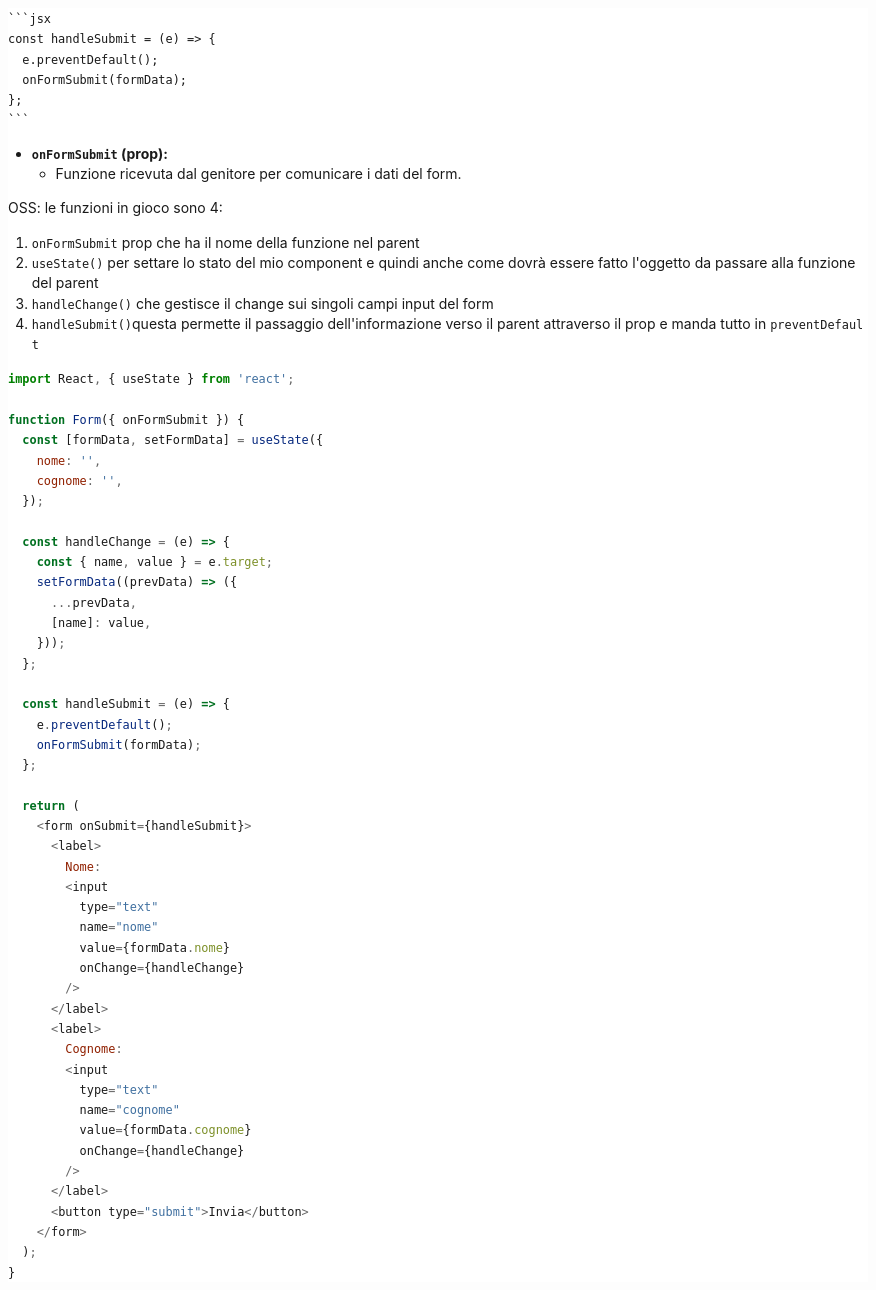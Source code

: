     ```jsx
    const handleSubmit = (e) => {
      e.preventDefault();
      onFormSubmit(formData);
    };
    ```

* **`onFormSubmit` (prop):**
    * Funzione ricevuta dal genitore per comunicare i dati del form.

OSS: le funzioni in gioco sono 4: 
  1. `onFormSubmit` prop che ha il nome della funzione nel parent
  2. `useState()` per settare lo stato del mio component e quindi anche come dovrà essere fatto l'oggetto da passare alla funzione del parent
  3. `handleChange()` che gestisce il change sui singoli campi input del form
  4. `handleSubmit()`questa permette il passaggio dell'informazione verso il parent attraverso il prop e manda tutto in `preventDefault`

```javascript
import React, { useState } from 'react';

function Form({ onFormSubmit }) {
  const [formData, setFormData] = useState({
    nome: '',
    cognome: '',
  });

  const handleChange = (e) => {
    const { name, value } = e.target;
    setFormData((prevData) => ({
      ...prevData,
      [name]: value,
    }));
  };

  const handleSubmit = (e) => {
    e.preventDefault();
    onFormSubmit(formData);
  };

  return (
    <form onSubmit={handleSubmit}>
      <label>
        Nome:
        <input
          type="text"
          name="nome"
          value={formData.nome}
          onChange={handleChange}
        />
      </label>
      <label>
        Cognome:
        <input
          type="text"
          name="cognome"
          value={formData.cognome}
          onChange={handleChange}
        />
      </label>
      <button type="submit">Invia</button>
    </form>
  );
}

```